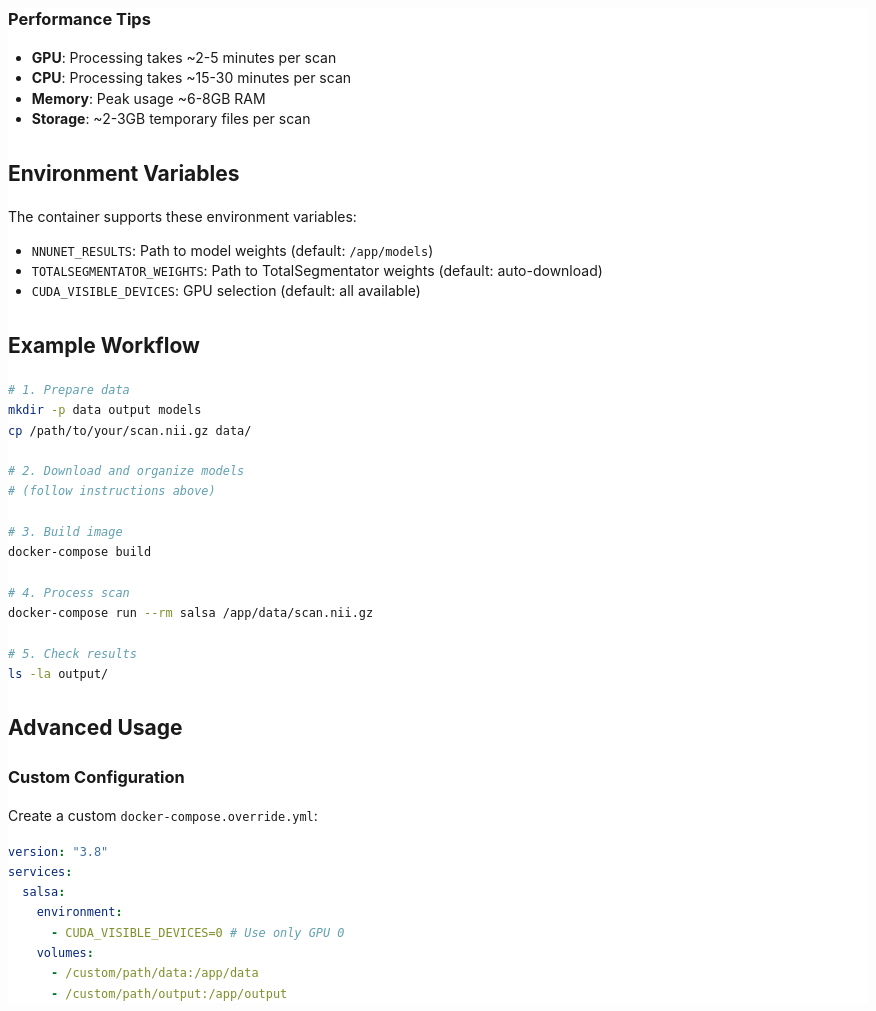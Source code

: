 ### Performance Tips

- **GPU**: Processing takes ~2-5 minutes per scan
- **CPU**: Processing takes ~15-30 minutes per scan
- **Memory**: Peak usage ~6-8GB RAM
- **Storage**: ~2-3GB temporary files per scan

## Environment Variables

The container supports these environment variables:

- `NNUNET_RESULTS`: Path to model weights (default: `/app/models`)
- `TOTALSEGMENTATOR_WEIGHTS`: Path to TotalSegmentator weights (default: auto-download)
- `CUDA_VISIBLE_DEVICES`: GPU selection (default: all available)

## Example Workflow

```bash
# 1. Prepare data
mkdir -p data output models
cp /path/to/your/scan.nii.gz data/

# 2. Download and organize models
# (follow instructions above)

# 3. Build image
docker-compose build

# 4. Process scan
docker-compose run --rm salsa /app/data/scan.nii.gz

# 5. Check results
ls -la output/
```

## Advanced Usage

### Custom Configuration

Create a custom `docker-compose.override.yml`:

```yaml
version: "3.8"
services:
  salsa:
    environment:
      - CUDA_VISIBLE_DEVICES=0 # Use only GPU 0
    volumes:
      - /custom/path/data:/app/data
      - /custom/path/output:/app/output
```
